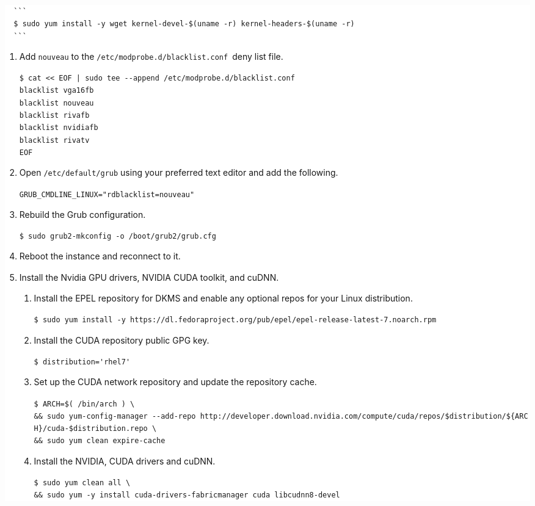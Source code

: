       ```
      $ sudo yum install -y wget kernel-devel-$(uname -r) kernel-headers-$(uname -r)
      ```

   1. Add `nouveau` to the `/etc/modprobe.d/blacklist.conf `deny list file\.

      ```
      $ cat << EOF | sudo tee --append /etc/modprobe.d/blacklist.conf
      blacklist vga16fb
      blacklist nouveau
      blacklist rivafb
      blacklist nvidiafb
      blacklist rivatv
      EOF
      ```

   1. Open `/etc/default/grub` using your preferred text editor and add the following\. 

      ```
      GRUB_CMDLINE_LINUX="rdblacklist=nouveau"
      ```

   1. Rebuild the Grub configuration\.

      ```
      $ sudo grub2-mkconfig -o /boot/grub2/grub.cfg
      ```

1. Reboot the instance and reconnect to it\.

1. Install the Nvidia GPU drivers, NVIDIA CUDA toolkit, and cuDNN\.

   1. Install the EPEL repository for DKMS and enable any optional repos for your Linux distribution\.

      ```
      $ sudo yum install -y https://dl.fedoraproject.org/pub/epel/epel-release-latest-7.noarch.rpm
      ```

   1. Install the CUDA repository public GPG key\.

      ```
      $ distribution='rhel7'
      ```

   1. Set up the CUDA network repository and update the repository cache\.

      ```
      $ ARCH=$( /bin/arch ) \
      && sudo yum-config-manager --add-repo http://developer.download.nvidia.com/compute/cuda/repos/$distribution/${ARCH}/cuda-$distribution.repo \
      && sudo yum clean expire-cache
      ```

   1. Install the NVIDIA, CUDA drivers and cuDNN\.

      ```
      $ sudo yum clean all \
      && sudo yum -y install cuda-drivers-fabricmanager cuda libcudnn8-devel
      ```
